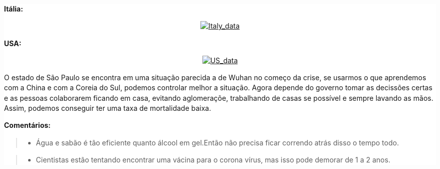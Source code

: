 **Itália:**

<div>
    <a href="https://plot.ly/~rgivisiez/38/?share_key=xbLAMcNgkgpLgohrMcL2nV" target="_blank" title="Italy_data" style="display: block; text-align: center;"><img src="https://plot.ly/~rgivisiez/38.png?share_key=xbLAMcNgkgpLgohrMcL2nV" alt="Italy_data" style="max-width: 100%;width: 720px;"  width="720" onerror="this.onerror=null;this.src='https://plot.ly/404.png';" /></a>
    <script data-plotly="rgivisiez:38" sharekey-plotly="xbLAMcNgkgpLgohrMcL2nV" src="https://plot.ly/embed.js" async></script>
</div>

**USA:**

<div>
    <a href="https://plot.ly/~rgivisiez/36/?share_key=dyBKDjhze8fksbq3JUahPm" target="_blank" title="US_data" style="display: block; text-align: center;"><img src="https://plot.ly/~rgivisiez/36.png?share_key=dyBKDjhze8fksbq3JUahPm" alt="US_data" style="max-width: 100%;width: 720px;"  width="720" onerror="this.onerror=null;this.src='https://plot.ly/404.png';" /></a>
    <script data-plotly="rgivisiez:36" sharekey-plotly="dyBKDjhze8fksbq3JUahPm" src="https://plot.ly/embed.js" async></script>
</div>

  O estado de São Paulo se encontra em uma situação parecida
a de Wuhan no começo da crise, se usarmos o que aprendemos
com a China e com a Coreia do Sul, podemos controlar
melhor a situação. Agora depende do governo tomar as decissões certas
e as pessoas colaborarem ficando em casa, evitando aglomeraçõe,
trabalhando de casas se possível e sempre lavando as mãos.
Assim, podemos conseguir ter uma taxa de mortalidade baixa.

**Comentários:**
>  - Água e sabão é tão eficiente quanto álcool em gel.Então não precisa
> ficar correndo atrás disso o tempo todo.

> - Cientistas estão tentando encontrar uma vácina para o corona
> vírus, mas isso pode demorar de 1 a 2 anos. 

